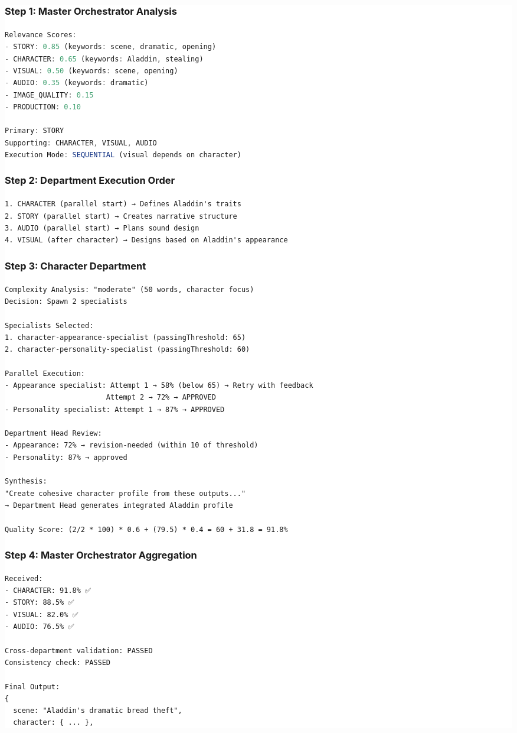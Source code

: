 ### Step 1: Master Orchestrator Analysis
```typescript
Relevance Scores:
- STORY: 0.85 (keywords: scene, dramatic, opening)
- CHARACTER: 0.65 (keywords: Aladdin, stealing)
- VISUAL: 0.50 (keywords: scene, opening)
- AUDIO: 0.35 (keywords: dramatic)
- IMAGE_QUALITY: 0.15
- PRODUCTION: 0.10

Primary: STORY
Supporting: CHARACTER, VISUAL, AUDIO
Execution Mode: SEQUENTIAL (visual depends on character)
```

### Step 2: Department Execution Order
```
1. CHARACTER (parallel start) → Defines Aladdin's traits
2. STORY (parallel start) → Creates narrative structure
3. AUDIO (parallel start) → Plans sound design
4. VISUAL (after character) → Designs based on Aladdin's appearance
```

### Step 3: Character Department
```
Complexity Analysis: "moderate" (50 words, character focus)
Decision: Spawn 2 specialists

Specialists Selected:
1. character-appearance-specialist (passingThreshold: 65)
2. character-personality-specialist (passingThreshold: 60)

Parallel Execution:
- Appearance specialist: Attempt 1 → 58% (below 65) → Retry with feedback
                        Attempt 2 → 72% → APPROVED
- Personality specialist: Attempt 1 → 87% → APPROVED

Department Head Review:
- Appearance: 72% → revision-needed (within 10 of threshold)
- Personality: 87% → approved

Synthesis:
"Create cohesive character profile from these outputs..."
→ Department Head generates integrated Aladdin profile

Quality Score: (2/2 * 100) * 0.6 + (79.5) * 0.4 = 60 + 31.8 = 91.8%
```

### Step 4: Master Orchestrator Aggregation
```
Received:
- CHARACTER: 91.8% ✅
- STORY: 88.5% ✅
- VISUAL: 82.0% ✅
- AUDIO: 76.5% ✅

Cross-department validation: PASSED
Consistency check: PASSED

Final Output:
{
  scene: "Aladdin's dramatic bread theft",
  character: { ... },
```